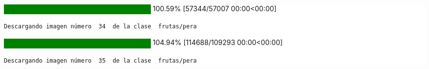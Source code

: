 <style>
    /* Turns off some styling */
    progress {
        /* gets rid of default border in Firefox and Opera. */
        border: none;
        /* Needs to be in here for Safari polyfill so background images work as expected. */
        background-size: auto;
    }
    .progress-bar-interrupted, .progress-bar-interrupted::-webkit-progress-bar {
        background: #F44336;
    }
</style>





<div>
  <progress value='57344' class='' max='57007' style='width:300px; height:20px; vertical-align: middle;'></progress>
  100.59% [57344/57007 00:00<00:00]
</div>



    Descargando imagen número  34  de la clase  frutas/pera




<style>
    /* Turns off some styling */
    progress {
        /* gets rid of default border in Firefox and Opera. */
        border: none;
        /* Needs to be in here for Safari polyfill so background images work as expected. */
        background-size: auto;
    }
    .progress-bar-interrupted, .progress-bar-interrupted::-webkit-progress-bar {
        background: #F44336;
    }
</style>





<div>
  <progress value='114688' class='' max='109293' style='width:300px; height:20px; vertical-align: middle;'></progress>
  104.94% [114688/109293 00:00<00:00]
</div>



    Descargando imagen número  35  de la clase  frutas/pera




<style>
    /* Turns off some styling */
    progress {
        /* gets rid of default border in Firefox and Opera. */
        border: none;
        /* Needs to be in here for Safari polyfill so background images work as expected. */
        background-size: auto;
    }
    .progress-bar-interrupted, .progress-bar-interrupted::-webkit-progress-bar {
        background: #F44336;
    }
</style>
